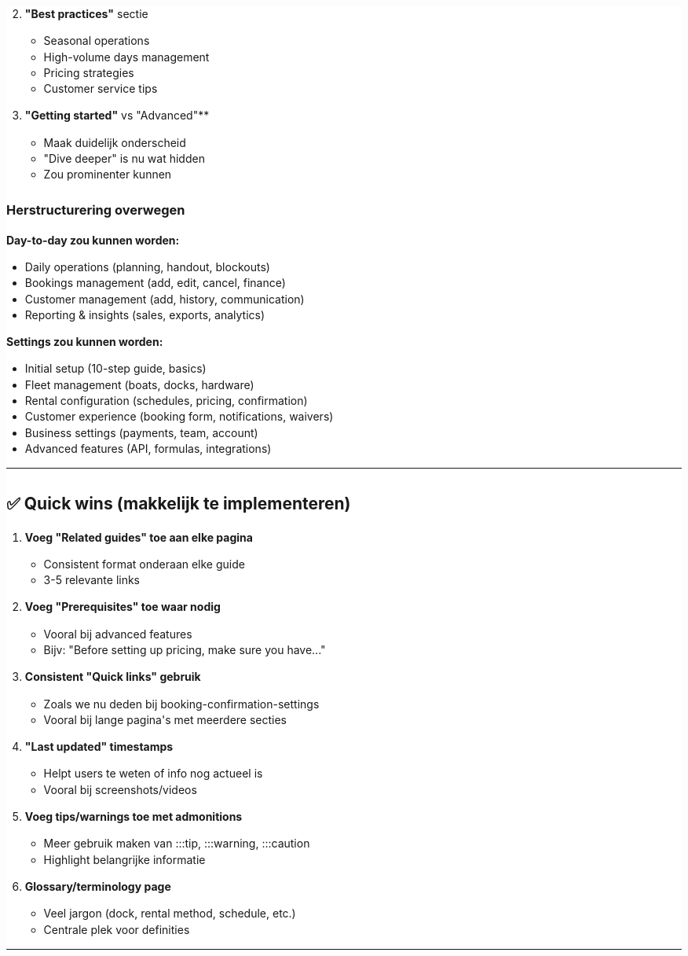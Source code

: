 2. **"Best practices"** sectie  
   - Seasonal operations
   - High-volume days management
   - Pricing strategies
   - Customer service tips

3. **"Getting started"** vs "Advanced"**
   - Maak duidelijk onderscheid
   - "Dive deeper" is nu wat hidden
   - Zou prominenter kunnen

### Herstructurering overwegen

**Day-to-day zou kunnen worden:**
- Daily operations (planning, handout, blockouts)
- Bookings management (add, edit, cancel, finance)
- Customer management (add, history, communication)
- Reporting & insights (sales, exports, analytics)

**Settings zou kunnen worden:**
- Initial setup (10-step guide, basics)
- Fleet management (boats, docks, hardware)
- Rental configuration (schedules, pricing, confirmation)
- Customer experience (booking form, notifications, waivers)
- Business settings (payments, team, account)
- Advanced features (API, formulas, integrations)

---

## ✅ Quick wins (makkelijk te implementeren)

1. **Voeg "Related guides" toe aan elke pagina**
   - Consistent format onderaan elke guide
   - 3-5 relevante links

2. **Voeg "Prerequisites" toe waar nodig**
   - Vooral bij advanced features
   - Bijv: "Before setting up pricing, make sure you have..."

3. **Consistent "Quick links" gebruik**
   - Zoals we nu deden bij booking-confirmation-settings
   - Vooral bij lange pagina's met meerdere secties

4. **"Last updated" timestamps**
   - Helpt users te weten of info nog actueel is
   - Vooral bij screenshots/videos

5. **Voeg tips/warnings toe met admonitions**
   - Meer gebruik maken van :::tip, :::warning, :::caution
   - Highlight belangrijke informatie

6. **Glossary/terminology page**
   - Veel jargon (dock, rental method, schedule, etc.)
   - Centrale plek voor definities

---